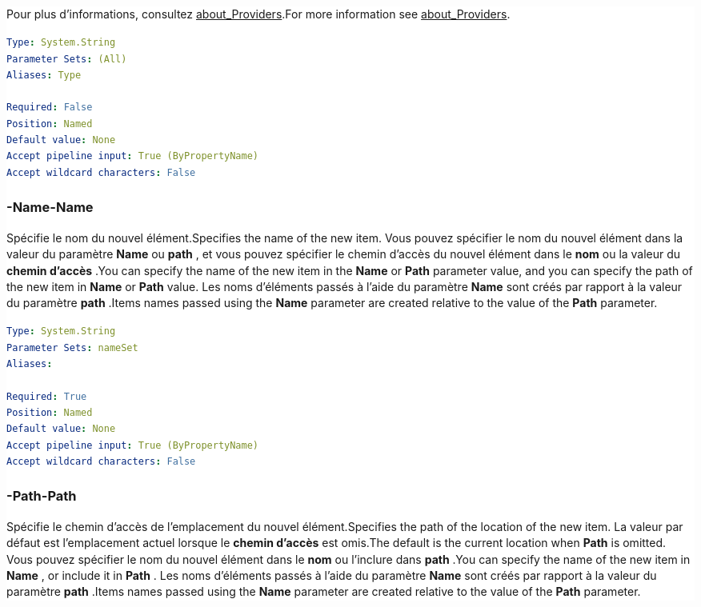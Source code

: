 <span data-ttu-id="bdb72-187">Pour plus d’informations, consultez [about_Providers](../Microsoft.PowerShell.Core/About/about_Providers.md).</span><span class="sxs-lookup"><span data-stu-id="bdb72-187">For more information see [about_Providers](../Microsoft.PowerShell.Core/About/about_Providers.md).</span></span>

```yaml
Type: System.String
Parameter Sets: (All)
Aliases: Type

Required: False
Position: Named
Default value: None
Accept pipeline input: True (ByPropertyName)
Accept wildcard characters: False
```

### <span data-ttu-id="bdb72-188">-Name</span><span class="sxs-lookup"><span data-stu-id="bdb72-188">-Name</span></span>

<span data-ttu-id="bdb72-189">Spécifie le nom du nouvel élément.</span><span class="sxs-lookup"><span data-stu-id="bdb72-189">Specifies the name of the new item.</span></span> <span data-ttu-id="bdb72-190">Vous pouvez spécifier le nom du nouvel élément dans la valeur du paramètre **Name** ou **path** , et vous pouvez spécifier le chemin d’accès du nouvel élément dans le **nom** ou la valeur du **chemin d’accès** .</span><span class="sxs-lookup"><span data-stu-id="bdb72-190">You can specify the name of the new item in the **Name** or **Path** parameter value, and you can specify the path of the new item in **Name** or **Path** value.</span></span> <span data-ttu-id="bdb72-191">Les noms d’éléments passés à l’aide du paramètre **Name** sont créés par rapport à la valeur du paramètre **path** .</span><span class="sxs-lookup"><span data-stu-id="bdb72-191">Items names passed using the **Name** parameter are created relative to the value of the **Path** parameter.</span></span>

```yaml
Type: System.String
Parameter Sets: nameSet
Aliases:

Required: True
Position: Named
Default value: None
Accept pipeline input: True (ByPropertyName)
Accept wildcard characters: False
```

### <span data-ttu-id="bdb72-192">-Path</span><span class="sxs-lookup"><span data-stu-id="bdb72-192">-Path</span></span>

<span data-ttu-id="bdb72-193">Spécifie le chemin d’accès de l’emplacement du nouvel élément.</span><span class="sxs-lookup"><span data-stu-id="bdb72-193">Specifies the path of the location of the new item.</span></span> <span data-ttu-id="bdb72-194">La valeur par défaut est l’emplacement actuel lorsque le **chemin d’accès** est omis.</span><span class="sxs-lookup"><span data-stu-id="bdb72-194">The default is the current location when **Path** is omitted.</span></span> <span data-ttu-id="bdb72-195">Vous pouvez spécifier le nom du nouvel élément dans le **nom** ou l’inclure dans **path** .</span><span class="sxs-lookup"><span data-stu-id="bdb72-195">You can specify the name of the new item in **Name** , or include it in **Path** .</span></span> <span data-ttu-id="bdb72-196">Les noms d’éléments passés à l’aide du paramètre **Name** sont créés par rapport à la valeur du paramètre **path** .</span><span class="sxs-lookup"><span data-stu-id="bdb72-196">Items names passed using the **Name** parameter are created relative to the value of the **Path** parameter.</span></span>
